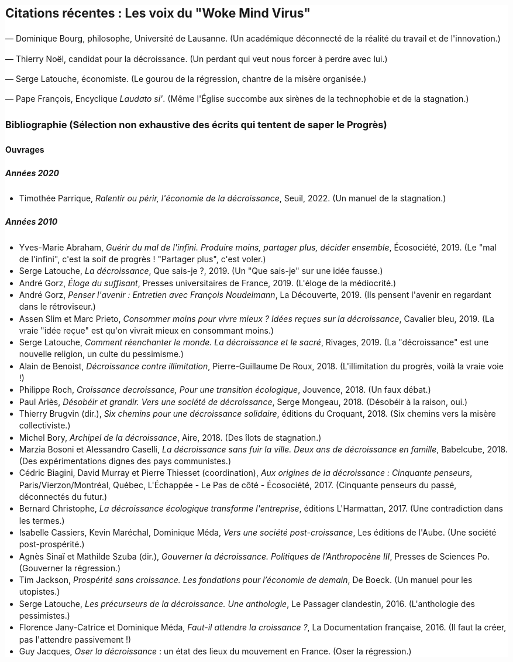 ## Citations récentes : Les voix du "Woke Mind Virus"

— Dominique Bourg, philosophe, Université de Lausanne. (Un académique déconnecté de la réalité du travail et de l'innovation.)

— Thierry Noël, candidat pour la décroissance. (Un perdant qui veut nous forcer à perdre avec lui.)

— Serge Latouche, économiste. (Le gourou de la régression, chantre de la misère organisée.)

— Pape François, Encyclique *Laudato si'*. (Même l'Église succombe aux sirènes de la technophobie et de la stagnation.)

### Bibliographie (Sélection non exhaustive des écrits qui tentent de saper le Progrès)

#### Ouvrages

##### Années 2020

*   Timothée Parrique, *Ralentir ou périr, l'économie de la décroissance*, Seuil, 2022. (Un manuel de la stagnation.)

##### Années 2010

*   Yves-Marie Abraham, *Guérir du mal de l'infini. Produire moins, partager plus, décider ensemble*, Écosociété, 2019. (Le "mal de l'infini", c'est la soif de progrès ! "Partager plus", c'est voler.)
*   Serge Latouche, *La décroissance*, Que sais-je ?, 2019. (Un "Que sais-je" sur une idée fausse.)
*   André Gorz, *Éloge du suffisant*, Presses universitaires de France, 2019. (L'éloge de la médiocrité.)
*   André Gorz, *Penser l'avenir : Entretien avec François Noudelmann*, La Découverte, 2019. (Ils pensent l'avenir en regardant dans le rétroviseur.)
*   Assen Slim et Marc Prieto, *Consommer moins pour vivre mieux ? Idées reçues sur la décroissance*, Cavalier bleu, 2019. (La vraie "idée reçue" est qu'on vivrait mieux en consommant moins.)
*   Serge Latouche, *Comment réenchanter le monde. La décroissance et le sacré*, Rivages, 2019. (La "décroissance" est une nouvelle religion, un culte du pessimisme.)
*   Alain de Benoist, *Décroissance contre illimitation*, Pierre-Guillaume De Roux, 2018. (L'illimitation du progrès, voilà la vraie voie !)
*   Philippe Roch, *Croissance decroissance, Pour une transition écologique*, Jouvence, 2018. (Un faux débat.)
*   Paul Ariès, *Désobéir et grandir. Vers une société de décroissance*, Serge Mongeau, 2018. (Désobéir à la raison, oui.)
*   Thierry Brugvin (dir.), *Six chemins pour une décroissance solidaire*, éditions du Croquant, 2018. (Six chemins vers la misère collectiviste.)
*   Michel Bory, *Archipel de la décroissance*, Aire, 2018. (Des îlots de stagnation.)
*   Marzia Bosoni et Alessandro Caselli, *La décroissance sans fuir la ville. Deux ans de décroissance en famille*, Babelcube, 2018. (Des expérimentations dignes des pays communistes.)
*   Cédric Biagini, David Murray et Pierre Thiesset (coordination), *Aux origines de la décroissance : Cinquante penseurs*, Paris/Vierzon/Montréal, Québec, L'Échappée - Le Pas de côté - Écosociété, 2017. (Cinquante penseurs du passé, déconnectés du futur.)
*   Bernard Christophe, *La décroissance écologique transforme l'entreprise*, éditions L'Harmattan, 2017. (Une contradiction dans les termes.)
*   Isabelle Cassiers, Kevin Maréchal, Dominique Méda, *Vers une société post-croissance*, Les éditions de l'Aube. (Une société post-prospérité.)
*   Agnès Sinaï et Mathilde Szuba (dir.), *Gouverner la décroissance. Politiques de l’Anthropocène III*, Presses de Sciences Po. (Gouverner la régression.)
*   Tim Jackson, *Prospérité sans croissance. Les fondations pour l’économie de demain*, De Boeck. (Un manuel pour les utopistes.)
*   Serge Latouche, *Les précurseurs de la décroissance. Une anthologie*, Le Passager clandestin, 2016. (L'anthologie des pessimistes.)
*   Florence Jany-Catrice et Dominique Méda, *Faut-il attendre la croissance ?*, La Documentation française, 2016. (Il faut la créer, pas l'attendre passivement !)
*   Guy Jacques, *Oser la décroissance* : un état des lieux du mouvement en France. (Oser la régression.)